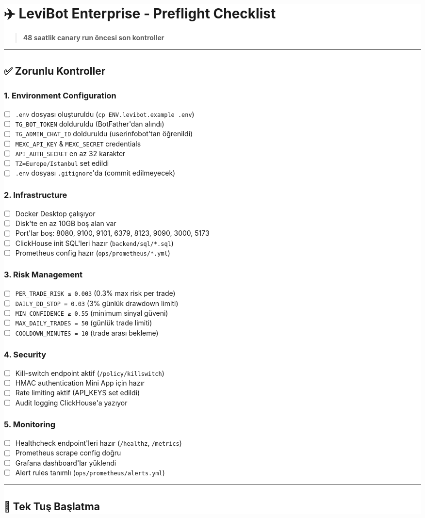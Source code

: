 # ✈️ LeviBot Enterprise - Preflight Checklist

> **48 saatlik canary run öncesi son kontroller**

---

## ✅ Zorunlu Kontroller

### 1. Environment Configuration

- [ ] `.env` dosyası oluşturuldu (`cp ENV.levibot.example .env`)
- [ ] `TG_BOT_TOKEN` dolduruldu (BotFather'dan alındı)
- [ ] `TG_ADMIN_CHAT_ID` dolduruldu (userinfobot'tan öğrenildi)
- [ ] `MEXC_API_KEY` & `MEXC_SECRET` credentials
- [ ] `API_AUTH_SECRET` en az 32 karakter
- [ ] `TZ=Europe/Istanbul` set edildi
- [ ] `.env` dosyası `.gitignore`'da (commit edilmeyecek)

### 2. Infrastructure

- [ ] Docker Desktop çalışıyor
- [ ] Disk'te en az 10GB boş alan var
- [ ] Port'lar boş: 8080, 9100, 9101, 6379, 8123, 9090, 3000, 5173
- [ ] ClickHouse init SQL'leri hazır (`backend/sql/*.sql`)
- [ ] Prometheus config hazır (`ops/prometheus/*.yml`)

### 3. Risk Management

- [ ] `PER_TRADE_RISK ≤ 0.003` (0.3% max risk per trade)
- [ ] `DAILY_DD_STOP = 0.03` (3% günlük drawdown limiti)
- [ ] `MIN_CONFIDENCE ≥ 0.55` (minimum sinyal güveni)
- [ ] `MAX_DAILY_TRADES = 50` (günlük trade limiti)
- [ ] `COOLDOWN_MINUTES = 10` (trade arası bekleme)

### 4. Security

- [ ] Kill-switch endpoint aktif (`/policy/killswitch`)
- [ ] HMAC authentication Mini App için hazır
- [ ] Rate limiting aktif (API_KEYS set edildi)
- [ ] Audit logging ClickHouse'a yazıyor

### 5. Monitoring

- [ ] Healthcheck endpoint'leri hazır (`/healthz`, `/metrics`)
- [ ] Prometheus scrape config doğru
- [ ] Grafana dashboard'lar yüklendi
- [ ] Alert rules tanımlı (`ops/prometheus/alerts.yml`)

---

## 🚀 Tek Tuş Başlatma
